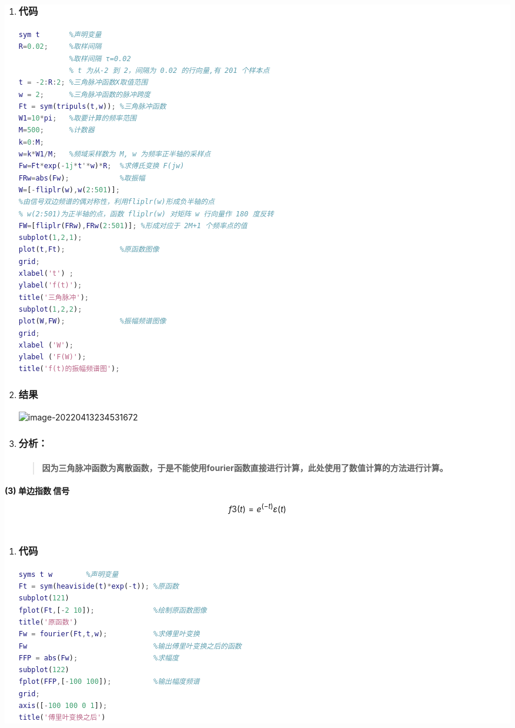  1. ### 代码

    ```matlab
    sym t		%声明变量
    R=0.02;		%取样间隔
    			%取样间隔 τ=0.02
    			% t 为从-2 到 2，间隔为 0.02 的行向量,有 201 个样本点
    t = -2:R:2;	%三角脉冲函数X取值范围
    w = 2;		%三角脉冲函数的脉冲跨度
    Ft = sym(tripuls(t,w)); %三角脉冲函数
    W1=10*pi;	%取要计算的频率范围
    M=500;		%计数器
    k=0:M;		
    w=k*W1/M;	%频域采样数为 M, w 为频率正半轴的采样点
    Fw=Ft*exp(-1j*t'*w)*R;	%求傅氏变换 F(jw)
    FRw=abs(Fw);			%取振幅
    W=[-fliplr(w),w(2:501)];
    %由信号双边频谱的偶对称性，利用fliplr(w)形成负半轴的点
    % w(2:501)为正半轴的点，函数 fliplr(w) 对矩阵 w 行向量作 180 度反转
    FW=[fliplr(FRw),FRw(2:501)]; %形成对应于 2M+1 个频率点的值
    subplot(1,2,1); 
    plot(t,Ft);				%原函数图像
    grid;
    xlabel('t') ; 
    ylabel('f(t)');
    title('三角脉冲');
    subplot(1,2,2); 
    plot(W,FW);				%振幅频谱图像
    grid; 
    xlabel ('W'); 
    ylabel ('F(W)');
    title('f(t)的振幅频谱图');
    ```

 2. ### 结果

    ![image-20220413234531672](C:\Users\张文沁\AppData\Roaming\Typora\typora-user-images\image-20220413234531672.png)

 3. ### 分析：

    > #### 因为三角脉冲函数为离散函数，于是不能使用fourier函数直接进行计算，此处使用了数值计算的方法进行计算。

**(3) 单边指数 信号**
$$
f3 (t) = e^(-t) ε(t)
$$
​	

 1. ### 代码

    ```matlab
    syms t w		%声明变量
    Ft = sym(heaviside(t)*exp(-t));	%原函数
    subplot(121)	
    fplot(Ft,[-2 10]);				%绘制原函数图像
    title('原函数')
    Fw = fourier(Ft,t,w);			%求傅里叶变换
    Fw								%输出傅里叶变换之后的函数
    FFP = abs(Fw);					%求幅度
    subplot(122)
    fplot(FFP,[-100 100]);			%输出幅度频谱
    grid;
    axis([-100 100 0 1]);
    title('傅里叶变换之后')
    ```

